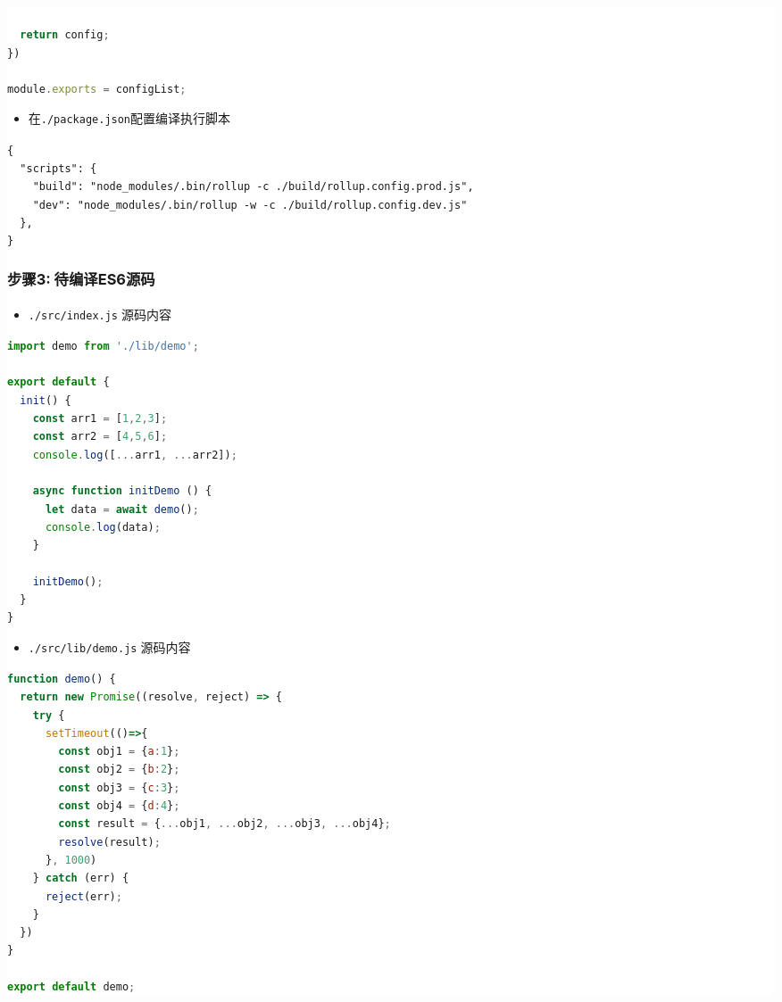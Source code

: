 ```js

  return config;
})

module.exports = configList;
```
- 在`./package.json`配置编译执行脚本
```
{
  "scripts": {
    "build": "node_modules/.bin/rollup -c ./build/rollup.config.prod.js",
    "dev": "node_modules/.bin/rollup -w -c ./build/rollup.config.dev.js"
  },
}
```

### 步骤3: 待编译ES6源码

-  `./src/index.js` 源码内容

```js
import demo from './lib/demo';

export default {
  init() {
    const arr1 = [1,2,3];
    const arr2 = [4,5,6];
    console.log([...arr1, ...arr2]);

    async function initDemo () {
      let data = await demo();
      console.log(data);
    }

    initDemo();
  }
}

```

-  `./src/lib/demo.js` 源码内容

```js
function demo() {
  return new Promise((resolve, reject) => {
    try {
      setTimeout(()=>{
        const obj1 = {a:1};
        const obj2 = {b:2};
        const obj3 = {c:3};
        const obj4 = {d:4};
        const result = {...obj1, ...obj2, ...obj3, ...obj4};
        resolve(result);
      }, 1000)
    } catch (err) {
      reject(err);
    }
  })
}

export default demo;
```
